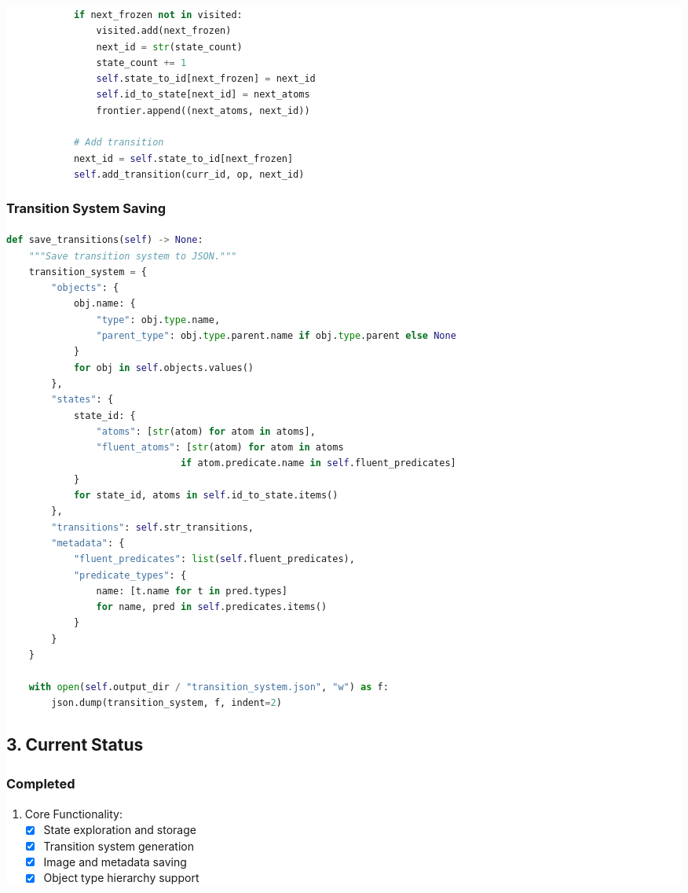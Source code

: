```python
            if next_frozen not in visited:
                visited.add(next_frozen)
                next_id = str(state_count)
                state_count += 1
                self.state_to_id[next_frozen] = next_id
                self.id_to_state[next_id] = next_atoms
                frontier.append((next_atoms, next_id))
            
            # Add transition
            next_id = self.state_to_id[next_frozen]
            self.add_transition(curr_id, op, next_id)
```

### Transition System Saving
```python
def save_transitions(self) -> None:
    """Save transition system to JSON."""
    transition_system = {
        "objects": {
            obj.name: {
                "type": obj.type.name,
                "parent_type": obj.type.parent.name if obj.type.parent else None
            }
            for obj in self.objects.values()
        },
        "states": {
            state_id: {
                "atoms": [str(atom) for atom in atoms],
                "fluent_atoms": [str(atom) for atom in atoms 
                               if atom.predicate.name in self.fluent_predicates]
            }
            for state_id, atoms in self.id_to_state.items()
        },
        "transitions": self.str_transitions,
        "metadata": {
            "fluent_predicates": list(self.fluent_predicates),
            "predicate_types": {
                name: [t.name for t in pred.types] 
                for name, pred in self.predicates.items()
            }
        }
    }
    
    with open(self.output_dir / "transition_system.json", "w") as f:
        json.dump(transition_system, f, indent=2)
```

## 3. Current Status

### Completed
1. Core Functionality:
   - [x] State exploration and storage
   - [x] Transition system generation
   - [x] Image and metadata saving
   - [x] Object type hierarchy support
